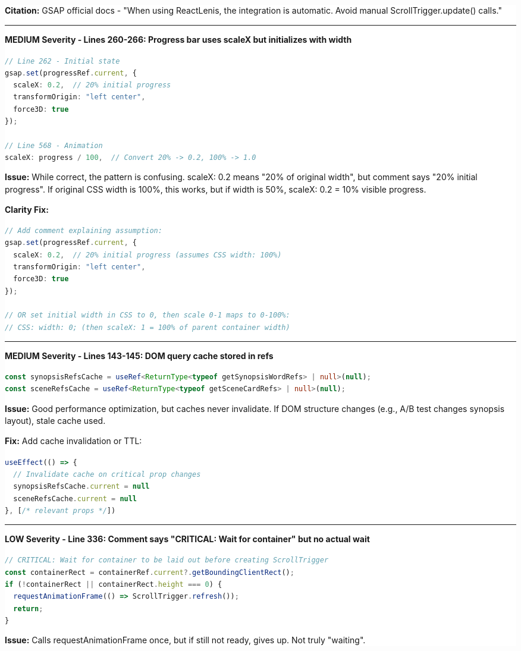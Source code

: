 **Citation:** GSAP official docs - "When using ReactLenis, the integration is automatic. Avoid manual ScrollTrigger.update() calls."

---

**MEDIUM Severity - Lines 260-266: Progress bar uses scaleX but initializes with width**
```typescript
// Line 262 - Initial state
gsap.set(progressRef.current, {
  scaleX: 0.2,  // 20% initial progress
  transformOrigin: "left center",
  force3D: true
});

// Line 568 - Animation
scaleX: progress / 100,  // Convert 20% -> 0.2, 100% -> 1.0
```
**Issue:** While correct, the pattern is confusing. scaleX: 0.2 means "20% of original width", but comment says "20% initial progress". If original CSS width is 100%, this works, but if width is 50%, scaleX: 0.2 = 10% visible progress.

**Clarity Fix:**
```typescript
// Add comment explaining assumption:
gsap.set(progressRef.current, {
  scaleX: 0.2,  // 20% initial progress (assumes CSS width: 100%)
  transformOrigin: "left center",
  force3D: true
});

// OR set initial width in CSS to 0, then scale 0-1 maps to 0-100%:
// CSS: width: 0; (then scaleX: 1 = 100% of parent container width)
```

---

**MEDIUM Severity - Lines 143-145: DOM query cache stored in refs**
```typescript
const synopsisRefsCache = useRef<ReturnType<typeof getSynopsisWordRefs> | null>(null);
const sceneRefsCache = useRef<ReturnType<typeof getSceneCardRefs> | null>(null);
```
**Issue:** Good performance optimization, but caches never invalidate. If DOM structure changes (e.g., A/B test changes synopsis layout), stale cache used.

**Fix:** Add cache invalidation or TTL:
```typescript
useEffect(() => {
  // Invalidate cache on critical prop changes
  synopsisRefsCache.current = null
  sceneRefsCache.current = null
}, [/* relevant props */])
```

---

**LOW Severity - Line 336: Comment says "CRITICAL: Wait for container" but no actual wait**
```typescript
// CRITICAL: Wait for container to be laid out before creating ScrollTrigger
const containerRect = containerRef.current?.getBoundingClientRect();
if (!containerRect || containerRect.height === 0) {
  requestAnimationFrame(() => ScrollTrigger.refresh());
  return;
}
```
**Issue:** Calls requestAnimationFrame once, but if still not ready, gives up. Not truly "waiting".
